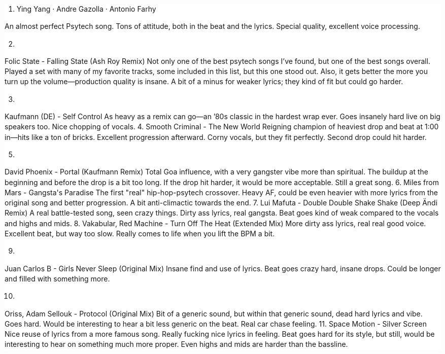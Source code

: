 1. Ying Yang · Andre Gazolla · Antonio Farhy

An almost perfect Psytech song. Tons of attitude, both in the beat and the lyrics. Special quality, excellent voice processing.

2.
Folic State - Falling State (Ash Roy Remix)
Not only one of the best psytech songs I’ve found, but one of the best songs overall. Played a set with many of my favorite tracks, some included in this list, but this one stood out. Also, it gets better the more you turn up the volume—production quality is insane.
A bit of a minus for weaker lyrics; they kind of fit but could go harder.

3.
Kaufmann (DE) - Self Control
As heavy as a remix can go—an ’80s classic in the hardest wrap ever. Goes insanely hard live on big speakers too. Nice chopping of vocals.
4.
Smooth Criminal - The New World
Reigning champion of heaviest drop and beat at 1:00 in—hits like a ton of bricks. Excellent progression afterward. Corny vocals, but they fit perfectly. Second drop could hit harder.

5.
David Phoenix - Portal (Kaufmann Remix)
Total Goa influence, with a very gangster vibe more than spiritual. The buildup at the beginning and before the drop is a bit too long. If the drop hit harder, it would be more acceptable. Still a great song.
6.
Miles from Mars - Gangsta's Paradise
The first "real" hip-hop-psytech crossover. Heavy AF, could be even heavier with more lyrics from the original song and better progression. A bit anti-climactic towards the end.
7.
Lui Mafuta - Double Double Shake Shake (Deep Ändi Remix)
A real battle-tested song, seen crazy things. Dirty ass lyrics, real gangsta. Beat goes kind of weak compared to the vocals and highs and mids.
8.
Vakabular, Red Machine - Turn Off The Heat (Extended Mix)
More dirty ass lyrics, real real good voice. Excellent beat, but way too slow. Really comes to life when you lift the BPM a bit.

9.
Juan Carlos B - Girls Never Sleep (Original Mix)
Insane find and use of lyrics. Beat goes crazy hard, insane drops. Could be longer and filled with something more.

10.
Oriss, Adam Sellouk - Protocol (Original Mix)
Bit of a generic sound, but within that generic sound, dead hard lyrics and vibe. Goes hard. Would be interesting to hear a bit less generic on the beat. Real car chase feeling.
11.
Space Motion - Silver Screen
Nice reuse of lyrics from a more famous song. Really fucking nice lyrics in feeling. Beat goes hard for its style, but still, would be interesting to hear on something much more proper. Even highs and mids are harder than the bassline.
